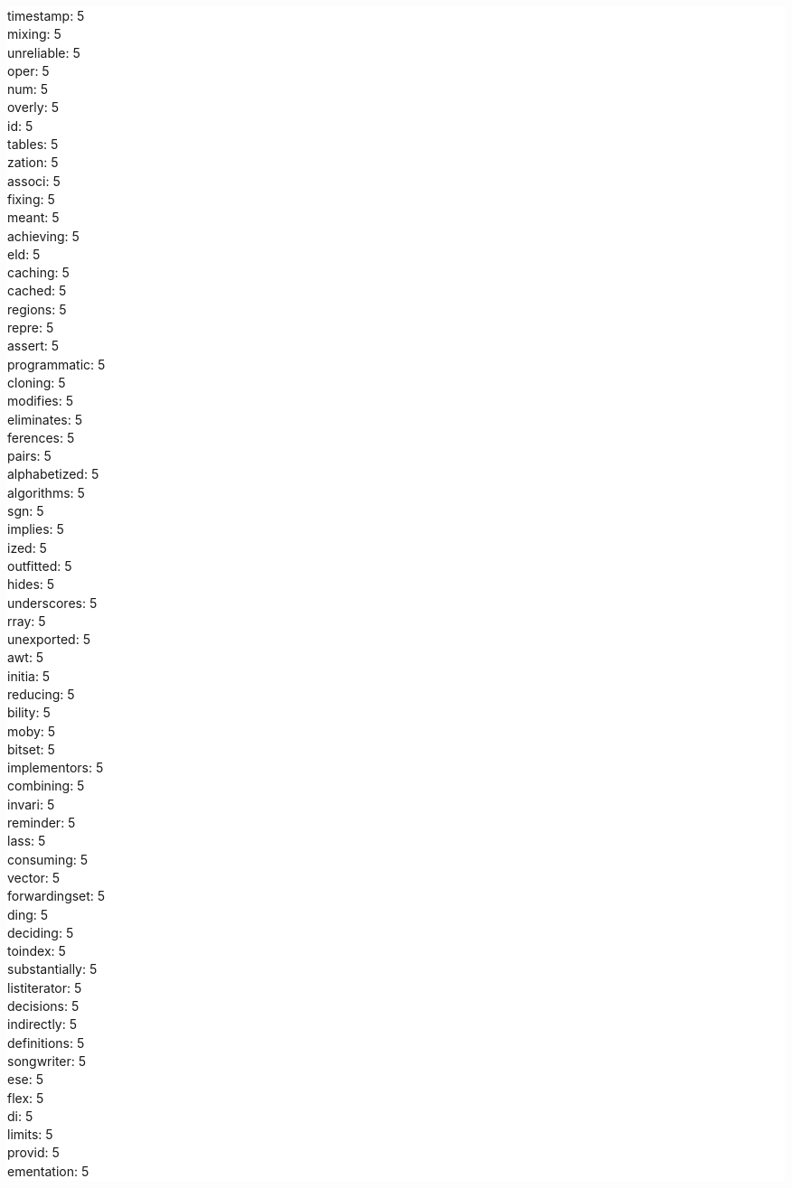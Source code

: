 timestamp: 5  
mixing: 5  
unreliable: 5  
oper: 5  
num: 5  
overly: 5  
id: 5  
tables: 5  
zation: 5  
associ: 5  
fixing: 5  
meant: 5  
achieving: 5  
eld: 5  
caching: 5  
cached: 5  
regions: 5  
repre: 5  
assert: 5  
programmatic: 5  
cloning: 5  
modifies: 5  
eliminates: 5  
ferences: 5  
pairs: 5  
alphabetized: 5  
algorithms: 5  
sgn: 5  
implies: 5  
ized: 5  
outfitted: 5  
hides: 5  
underscores: 5  
rray: 5  
unexported: 5  
awt: 5  
initia: 5  
reducing: 5  
bility: 5  
moby: 5  
bitset: 5  
implementors: 5  
combining: 5  
invari: 5  
reminder: 5  
lass: 5  
consuming: 5  
vector: 5  
forwardingset: 5  
ding: 5  
deciding: 5  
toindex: 5  
substantially: 5  
listiterator: 5  
decisions: 5  
indirectly: 5  
definitions: 5  
songwriter: 5  
ese: 5  
flex: 5  
di: 5  
limits: 5  
provid: 5  
ementation: 5  